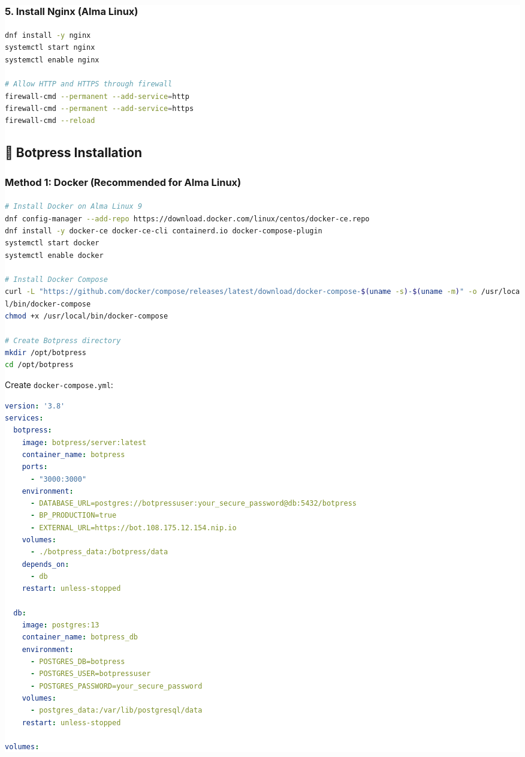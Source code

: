 ### **5. Install Nginx (Alma Linux)**
```bash
dnf install -y nginx
systemctl start nginx
systemctl enable nginx

# Allow HTTP and HTTPS through firewall
firewall-cmd --permanent --add-service=http
firewall-cmd --permanent --add-service=https
firewall-cmd --reload
```

## 🤖 **Botpress Installation**

### **Method 1: Docker (Recommended for Alma Linux)**
```bash
# Install Docker on Alma Linux 9
dnf config-manager --add-repo https://download.docker.com/linux/centos/docker-ce.repo
dnf install -y docker-ce docker-ce-cli containerd.io docker-compose-plugin
systemctl start docker
systemctl enable docker

# Install Docker Compose
curl -L "https://github.com/docker/compose/releases/latest/download/docker-compose-$(uname -s)-$(uname -m)" -o /usr/local/bin/docker-compose
chmod +x /usr/local/bin/docker-compose

# Create Botpress directory
mkdir /opt/botpress
cd /opt/botpress
```

Create `docker-compose.yml`:
```yaml
version: '3.8'
services:
  botpress:
    image: botpress/server:latest
    container_name: botpress
    ports:
      - "3000:3000"
    environment:
      - DATABASE_URL=postgres://botpressuser:your_secure_password@db:5432/botpress
      - BP_PRODUCTION=true
      - EXTERNAL_URL=https://bot.108.175.12.154.nip.io
    volumes:
      - ./botpress_data:/botpress/data
    depends_on:
      - db
    restart: unless-stopped

  db:
    image: postgres:13
    container_name: botpress_db
    environment:
      - POSTGRES_DB=botpress
      - POSTGRES_USER=botpressuser
      - POSTGRES_PASSWORD=your_secure_password
    volumes:
      - postgres_data:/var/lib/postgresql/data
    restart: unless-stopped

volumes:
```
